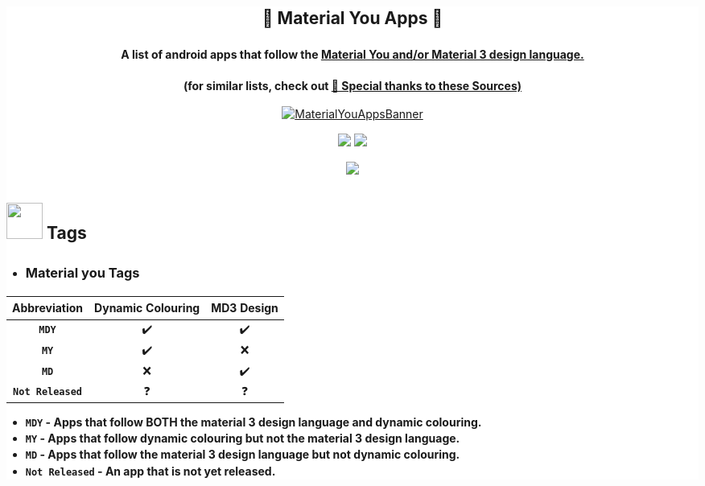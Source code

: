 <h2  align="center">
<strong>
 🌿 Material You Apps 🌿
</strong>
</h2>

<h4 align="center">
A list of android apps that follow the
 <a href="https://m3.material.io/"> Material You and/or Material 3
 design language.</a>
</h4>

<p align="center">
 <b>(for similar lists, check out <a href="#-special-thanks-to-these-sources">💖 Special thanks to these Sources)</b>
 </a>
</h4>


<p align="center">
 <a href="https://github.com/TeaOwO/Material-You-Apps/assets/123305689/28f5f5d8-24ea-41b5-9994-affb69bc9bc7">
  <img src="https://github.com/TeaOwO/Material-You-Apps/assets/123305689/9a7639a1-c033-480d-8323-36e2bb0acad1" width="615" alt="MaterialYouAppsBanner">
 </a>
</p>
</p>


<p  align="center">
 <img src="https://m3-markdown-badges.vercel.app/stars/4/2/TeaOwO/Material-You-Apps" width="186">
 <img src="https://m3-markdown-badges.vercel.app/issues/4/2/TeaOwO/Material-You-Apps" width="175">
</p>

<p align="center"><Img src="https://github.com/TeaOwO/Material-You-Apps/assets/123305689/b18c26b4-e9e1-43b2-af3e-2d343878af51" width="500"></p>


## <img src="https://github.com/TeaOwO/Material-You-Apps/assets/123305689/410d5567-693b-4fc0-8f9e-cb444574931a" width="45" height="45"> Tags


- ### Material you Tags
|Abbreviation|Dynamic Colouring|MD3 Design|
|:-:|:-:|:-:|
|**`MDY`**|✔️|✔️|
|**`MY`**|✔️|❌|
|**`MD`**|❌|✔️|
|**`Not Released`**|❓|❓|
- **`MDY` - Apps that follow **BOTH** the material 3 design language and dynamic colouring.**
- **`MY` - Apps that follow dynamic colouring but not the material 3 design language.**
- **`MD` - Apps that follow the material 3 design language but not dynamic colouring.**
- **`Not Released` - An app that is not yet released.**
